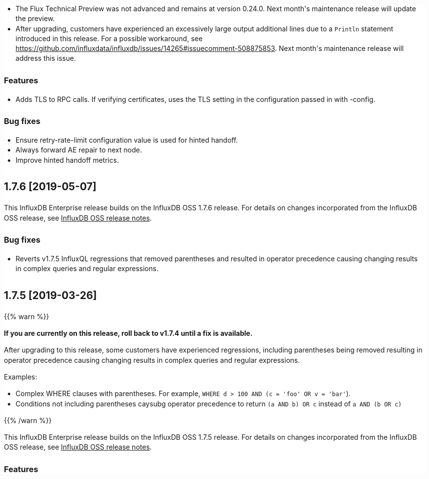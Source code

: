 - The Flux Technical Preview was not advanced and remains at version 0.24.0. Next month's maintenance release will update the preview.
- After upgrading, customers have experienced an excessively large output additional lines due to a `Println` statement introduced in this release. For a possible workaround, see https://github.com/influxdata/influxdb/issues/14265#issuecomment-508875853.  Next month's maintenance release will address this issue.

### Features

- Adds TLS to RPC calls. If verifying certificates, uses the TLS setting in the configuration passed in with -config.

### Bug fixes

- Ensure retry-rate-limit configuration value is used for hinted handoff.
- Always forward AE repair to next node.
- Improve hinted handoff metrics.

## 1.7.6 [2019-05-07]

This InfluxDB Enterprise release builds on the InfluxDB OSS 1.7.6 release. For details on changes incorporated from the InfluxDB OSS release, see [InfluxDB OSS release notes](/influxdb/v1.7/about_the_project/releasenotes-changelog/).

### Bug fixes

- Reverts v1.7.5 InfluxQL regressions that removed parentheses and resulted in operator precedence causing changing results in complex queries and regular expressions.

## 1.7.5 [2019-03-26]

{{% warn %}}

**If you are currently on this release, roll back to v1.7.4 until a fix is available.**

After upgrading to this release, some customers have experienced regressions,
including parentheses being removed resulting in operator precedence causing changing results
in complex queries and regular expressions.

Examples:

- Complex WHERE clauses with parentheses. For example, `WHERE d > 100 AND (c = 'foo' OR v = 'bar'`).
- Conditions not including parentheses caysubg operator precedence to return `(a AND b) OR c` instead of `a AND (b OR c)`

{{% /warn %}}

This InfluxDB Enterprise release builds on the InfluxDB OSS 1.7.5 release. For details on changes incorporated from the InfluxDB OSS release, see [InfluxDB OSS release notes](/influxdb/v1.7/about_the_project/releasenotes-changelog/).

### Features
